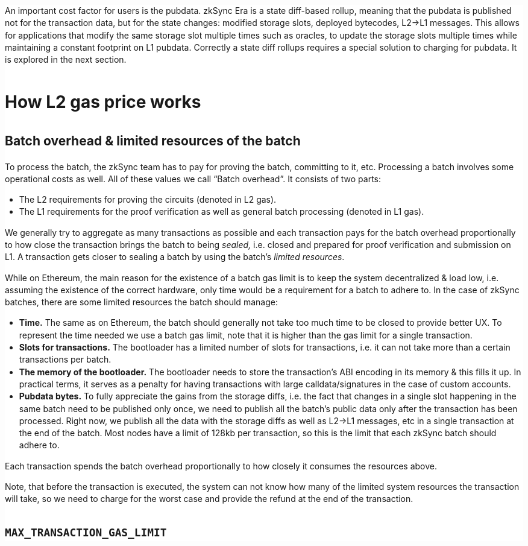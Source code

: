 An important cost factor for users is the pubdata. zkSync Era is a state diff-based rollup, meaning that the pubdata is published not for the transaction data, but for the state changes: modified storage slots, deployed bytecodes, L2->L1 messages. This allows for applications that modify the same storage slot multiple times such as oracles, to update the storage slots multiple times while maintaining a constant footprint on L1 pubdata. Correctly a state diff rollups requires a special solution to charging for pubdata. It is explored in the next section. 

# How L2 gas price works

## Batch overhead & limited resources of the batch
To process the batch, the zkSync team has to pay for proving the batch, committing to it, etc. Processing a batch involves some operational costs as well. All of these values we call “Batch overhead”. It consists of two parts:

- The L2 requirements for proving the circuits (denoted in L2 gas).
- The L1 requirements for the proof verification as well as general batch processing (denoted in L1 gas).

We generally try to aggregate as many transactions as possible and each transaction pays for the batch overhead proportionally to how close the transaction brings the batch to being *sealed,* i.e. closed and prepared for proof verification and submission on L1. A transaction gets closer to sealing a batch by using the batch’s *limited resources*.

While on Ethereum, the main reason for the existence of a batch gas limit is to keep the system decentralized & load low, i.e. assuming the existence of the correct hardware, only time would be a requirement for a batch to adhere to. In the case of zkSync batches, there are some limited resources the batch should manage:

- **Time.** The same as on Ethereum, the batch should generally not take too much time to be closed to provide better UX. To represent the time needed we use a batch gas limit, note that it is higher than the gas limit for a single transaction.
- **Slots for transactions.** The bootloader has a limited number of slots for transactions, i.e. it can not take more than a certain transactions per batch.
- **The memory of the bootloader.** The bootloader needs to store the transaction’s ABI encoding in its memory & this fills it up. In practical terms, it serves as a penalty for having transactions with large calldata/signatures in the case of custom accounts.
- **Pubdata bytes.** To fully appreciate the gains from the storage diffs, i.e. the fact that changes in a single slot happening in the same batch need to be published only once, we need to publish all the batch’s public data only after the transaction has been processed. Right now, we publish all the data with the storage diffs as well as L2→L1 messages, etc in a single transaction at the end of the batch. Most nodes have a limit of 128kb per transaction, so this is the limit that each zkSync batch should adhere to.

Each transaction spends the batch overhead proportionally to how closely it consumes the resources above.

Note, that before the transaction is executed, the system can not know how many of the limited system resources the transaction will take, so we need to charge for the worst case and provide the refund at the end of the transaction.

## `MAX_TRANSACTION_GAS_LIMIT`
